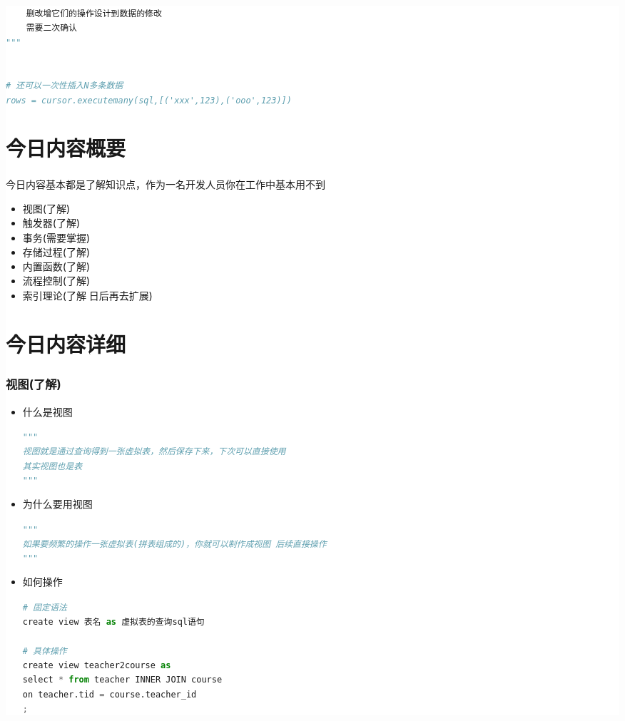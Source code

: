 ```python
    删改增它们的操作设计到数据的修改 
    需要二次确认
"""


# 还可以一次性插入N多条数据
rows = cursor.executemany(sql,[('xxx',123),('ooo',123)])
```

# 今日内容概要

今日内容基本都是了解知识点，作为一名开发人员你在工作中基本用不到

- 视图(了解)
- 触发器(了解)
- 事务(需要掌握)
- 存储过程(了解)
- 内置函数(了解)
- 流程控制(了解)
- 索引理论(了解 日后再去扩展)

# 今日内容详细

### 视图(了解)

- 什么是视图

  ```python
  """
  视图就是通过查询得到一张虚拟表，然后保存下来，下次可以直接使用
  其实视图也是表
  """
  ```

- 为什么要用视图

  ```python
  """
  如果要频繁的操作一张虚拟表(拼表组成的)，你就可以制作成视图 后续直接操作
  """
  ```

- 如何操作

  ```python
  # 固定语法
  create view 表名 as 虚拟表的查询sql语句
  
  # 具体操作
  create view teacher2course as
  select * from teacher INNER JOIN course
  on teacher.tid = course.teacher_id
  ;
  ```
